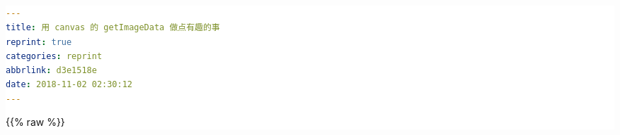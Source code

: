 ```yaml
---
title: 用 canvas 的 getImageData 做点有趣的事
reprint: true
categories: reprint
abbrlink: d3e1518e
date: 2018-11-02 02:30:12
---
```


{{% raw %}}